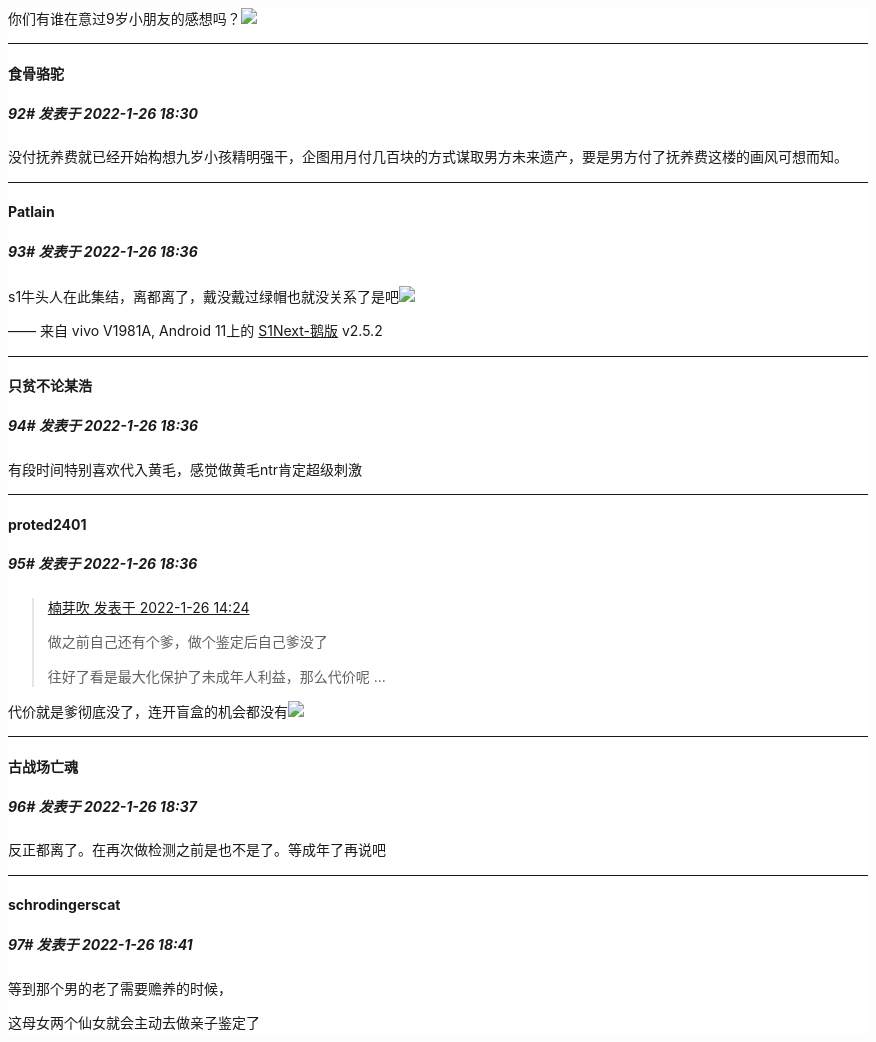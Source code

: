 你们有谁在意过9岁小朋友的感想吗？<img src="https://static.saraba1st.com/image/smiley/face2017/135.png" referrerpolicy="no-referrer">



*****

####  食骨骆驼  
##### 92#       发表于 2022-1-26 18:30

没付抚养费就已经开始构想九岁小孩精明强干，企图用月付几百块的方式谋取男方未来遗产，要是男方付了抚养费这楼的画风可想而知。

*****

####  Patlain  
##### 93#       发表于 2022-1-26 18:36

s1牛头人在此集结，离都离了，戴没戴过绿帽也就没关系了是吧<img src="https://static.saraba1st.com/image/smiley/face2017/049.png" referrerpolicy="no-referrer">

—— 来自 vivo V1981A, Android 11上的 [S1Next-鹅版](https://github.com/ykrank/S1-Next/releases) v2.5.2

*****

####  只贫不论某浩  
##### 94#       发表于 2022-1-26 18:36

有段时间特别喜欢代入黄毛，感觉做黄毛ntr肯定超级刺激

*****

####  proted2401  
##### 95#       发表于 2022-1-26 18:36

<blockquote><a href="httphttps://bbs.saraba1st.com/2b/forum.php?mod=redirect&amp;goto=findpost&amp;pid=54435087&amp;ptid=2049360" target="_blank">楠芽吹 发表于 2022-1-26 14:24</a>

做之前自己还有个爹，做个鉴定后自己爹没了

往好了看是最大化保护了未成年人利益，那么代价呢 ...</blockquote>
代价就是爹彻底没了，连开盲盒的机会都没有<img src="https://static.saraba1st.com/image/smiley/face2017/037.png" referrerpolicy="no-referrer">

*****

####  古战场亡魂  
##### 96#       发表于 2022-1-26 18:37

反正都离了。在再次做检测之前是也不是了。等成年了再说吧

*****

####  schrodingerscat  
##### 97#       发表于 2022-1-26 18:41

等到那个男的老了需要赡养的时候，

这母女两个仙女就会主动去做亲子鉴定了
